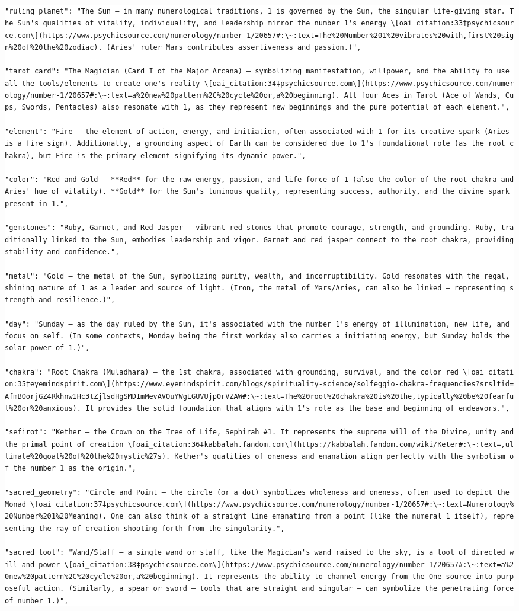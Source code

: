     "ruling_planet": "The Sun – in many numerological traditions, 1 is governed by the Sun, the singular life-giving star. The Sun's qualities of vitality, individuality, and leadership mirror the number 1's energy \[oai_citation:33‡psychicsource.com\](https://www.psychicsource.com/numerology/number-1/20657#:\~:text=The%20Number%201%20vibrates%20with,first%20sign%20of%20the%20zodiac). (Aries' ruler Mars contributes assertiveness and passion.)",

    "tarot_card": "The Magician (Card I of the Major Arcana) – symbolizing manifestation, willpower, and the ability to use all the tools/elements to create one's reality \[oai_citation:34‡psychicsource.com\](https://www.psychicsource.com/numerology/number-1/20657#:\~:text=a%20new%20pattern%2C%20cycle%20or,a%20beginning). All four Aces in Tarot (Ace of Wands, Cups, Swords, Pentacles) also resonate with 1, as they represent new beginnings and the pure potential of each element.",

    "element": "Fire – the element of action, energy, and initiation, often associated with 1 for its creative spark (Aries is a fire sign). Additionally, a grounding aspect of Earth can be considered due to 1's foundational role (as the root chakra), but Fire is the primary element signifying its dynamic power.",

    "color": "Red and Gold – **Red** for the raw energy, passion, and life-force of 1 (also the color of the root chakra and Aries' hue of vitality). **Gold** for the Sun's luminous quality, representing success, authority, and the divine spark present in 1.",

    "gemstones": "Ruby, Garnet, and Red Jasper – vibrant red stones that promote courage, strength, and grounding. Ruby, traditionally linked to the Sun, embodies leadership and vigor. Garnet and red jasper connect to the root chakra, providing stability and confidence.",

    "metal": "Gold – the metal of the Sun, symbolizing purity, wealth, and incorruptibility. Gold resonates with the regal, shining nature of 1 as a leader and source of light. (Iron, the metal of Mars/Aries, can also be linked – representing strength and resilience.)",

    "day": "Sunday – as the day ruled by the Sun, it's associated with the number 1's energy of illumination, new life, and focus on self. (In some contexts, Monday being the first workday also carries a initiating energy, but Sunday holds the solar power of 1.)",

    "chakra": "Root Chakra (Muladhara) – the 1st chakra, associated with grounding, survival, and the color red \[oai_citation:35‡eyemindspirit.com\](https://www.eyemindspirit.com/blogs/spirituality-science/solfeggio-chakra-frequencies?srsltid=AfmBOorjGZ4Rkhnw1Hc3tZjlsdHgSMDImMevAVOuYWgLGUVUjp0rVZAW#:\~:text=The%20root%20chakra%20is%20the,typically%20be%20fearful%20or%20anxious). It provides the solid foundation that aligns with 1's role as the base and beginning of endeavors.",

    "sefirot": "Kether – the Crown on the Tree of Life, Sephirah #1. It represents the supreme will of the Divine, unity and the primal point of creation \[oai_citation:36‡kabbalah.fandom.com\](https://kabbalah.fandom.com/wiki/Keter#:\~:text=,ultimate%20goal%20of%20the%20mystic%27s). Kether's qualities of oneness and emanation align perfectly with the symbolism of the number 1 as the origin.",

    "sacred_geometry": "Circle and Point – the circle (or a dot) symbolizes wholeness and oneness, often used to depict the Monad \[oai_citation:37‡psychicsource.com\](https://www.psychicsource.com/numerology/number-1/20657#:\~:text=Numerology%20Number%201%20Meaning). One can also think of a straight line emanating from a point (like the numeral 1 itself), representing the ray of creation shooting forth from the singularity.",

    "sacred_tool": "Wand/Staff – a single wand or staff, like the Magician's wand raised to the sky, is a tool of directed will and power \[oai_citation:38‡psychicsource.com\](https://www.psychicsource.com/numerology/number-1/20657#:\~:text=a%20new%20pattern%2C%20cycle%20or,a%20beginning). It represents the ability to channel energy from the One source into purposeful action. (Similarly, a spear or sword – tools that are straight and singular – can symbolize the penetrating force of number 1.)",

